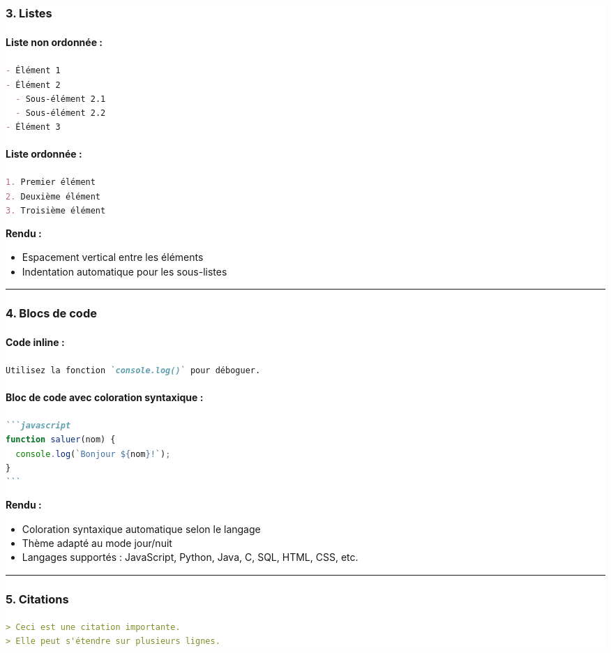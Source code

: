
### 3. **Listes**

#### Liste non ordonnée :
```markdown
- Élément 1
- Élément 2
  - Sous-élément 2.1
  - Sous-élément 2.2
- Élément 3
```

#### Liste ordonnée :
```markdown
1. Premier élément
2. Deuxième élément
3. Troisième élément
```

**Rendu :**
- Espacement vertical entre les éléments
- Indentation automatique pour les sous-listes

---

### 4. **Blocs de code**

#### Code inline :
```markdown
Utilisez la fonction `console.log()` pour déboguer.
```

#### Bloc de code avec coloration syntaxique :
````markdown
```javascript
function saluer(nom) {
  console.log(`Bonjour ${nom}!`);
}
```
````

**Rendu :**
- Coloration syntaxique automatique selon le langage
- Thème adapté au mode jour/nuit
- Langages supportés : JavaScript, Python, Java, C, SQL, HTML, CSS, etc.

---

### 5. **Citations**

```markdown
> Ceci est une citation importante.
> Elle peut s'étendre sur plusieurs lignes.
```
